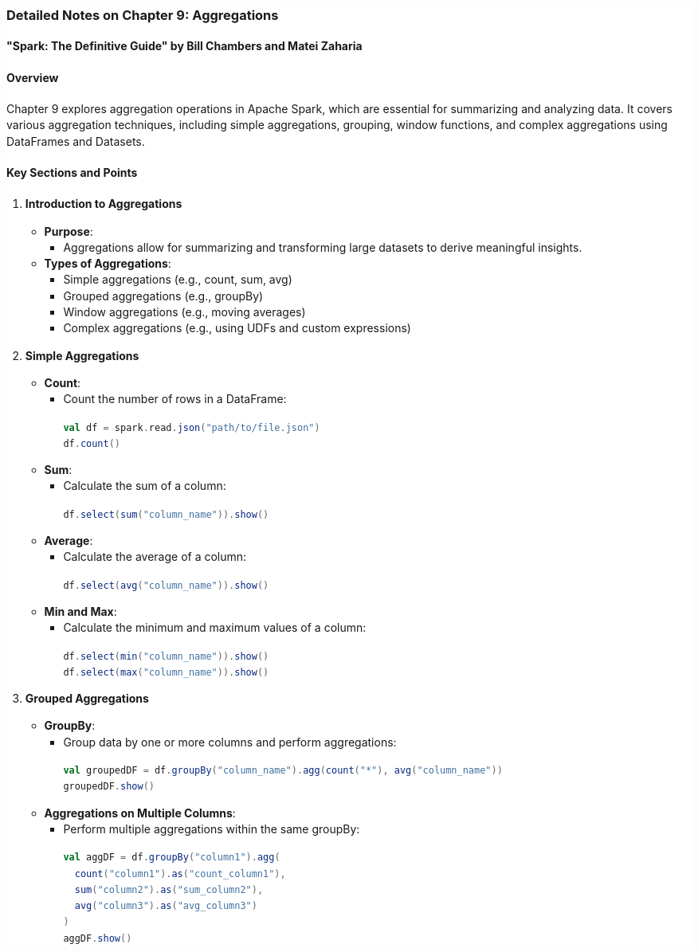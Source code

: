 ### Detailed Notes on Chapter 9: Aggregations
**"Spark: The Definitive Guide" by Bill Chambers and Matei Zaharia**

#### **Overview**
Chapter 9 explores aggregation operations in Apache Spark, which are essential for summarizing and analyzing data. It covers various aggregation techniques, including simple aggregations, grouping, window functions, and complex aggregations using DataFrames and Datasets.

#### **Key Sections and Points**

1. **Introduction to Aggregations**
   - **Purpose**:
     - Aggregations allow for summarizing and transforming large datasets to derive meaningful insights.
   - **Types of Aggregations**:
     - Simple aggregations (e.g., count, sum, avg)
     - Grouped aggregations (e.g., groupBy)
     - Window aggregations (e.g., moving averages)
     - Complex aggregations (e.g., using UDFs and custom expressions)

2. **Simple Aggregations**
   - **Count**:
     - Count the number of rows in a DataFrame:
       ```scala
       val df = spark.read.json("path/to/file.json")
       df.count()
       ```
   - **Sum**:
     - Calculate the sum of a column:
       ```scala
       df.select(sum("column_name")).show()
       ```
   - **Average**:
     - Calculate the average of a column:
       ```scala
       df.select(avg("column_name")).show()
       ```
   - **Min and Max**:
     - Calculate the minimum and maximum values of a column:
       ```scala
       df.select(min("column_name")).show()
       df.select(max("column_name")).show()
       ```

3. **Grouped Aggregations**
   - **GroupBy**:
     - Group data by one or more columns and perform aggregations:
       ```scala
       val groupedDF = df.groupBy("column_name").agg(count("*"), avg("column_name"))
       groupedDF.show()
       ```
   - **Aggregations on Multiple Columns**:
     - Perform multiple aggregations within the same groupBy:
       ```scala
       val aggDF = df.groupBy("column1").agg(
         count("column1").as("count_column1"),
         sum("column2").as("sum_column2"),
         avg("column3").as("avg_column3")
       )
       aggDF.show()
       ```

